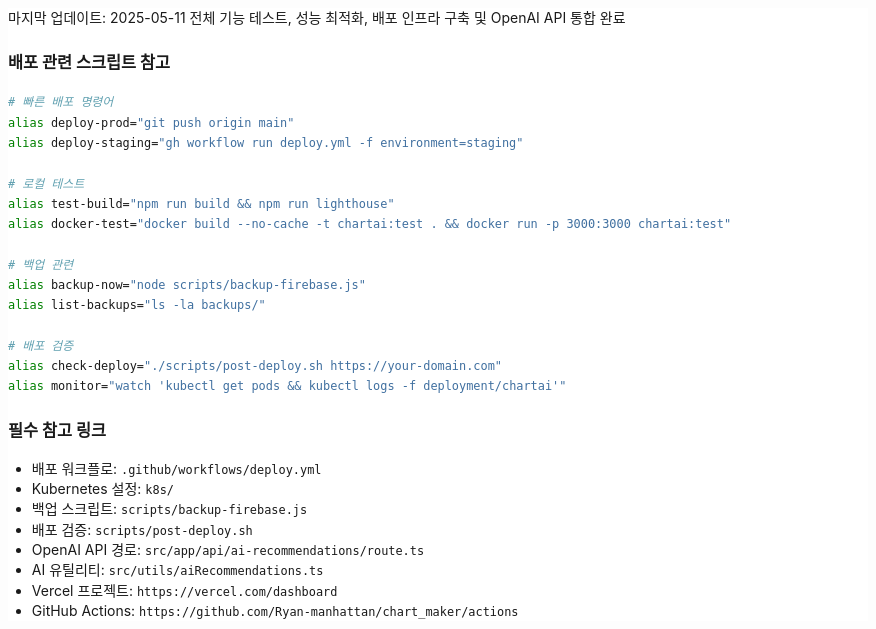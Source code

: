 
마지막 업데이트: 2025-05-11 전체 기능 테스트, 성능 최적화, 배포 인프라 구축 및 OpenAI API 통합 완료

### 배포 관련 스크립트 참고
```bash
# 빠른 배포 명령어
alias deploy-prod="git push origin main"
alias deploy-staging="gh workflow run deploy.yml -f environment=staging"

# 로컬 테스트
alias test-build="npm run build && npm run lighthouse"
alias docker-test="docker build --no-cache -t chartai:test . && docker run -p 3000:3000 chartai:test"

# 백업 관련
alias backup-now="node scripts/backup-firebase.js"
alias list-backups="ls -la backups/"

# 배포 검증
alias check-deploy="./scripts/post-deploy.sh https://your-domain.com"
alias monitor="watch 'kubectl get pods && kubectl logs -f deployment/chartai'"
```

### 필수 참고 링크
- 배포 워크플로: `.github/workflows/deploy.yml`
- Kubernetes 설정: `k8s/`
- 백업 스크립트: `scripts/backup-firebase.js`
- 배포 검증: `scripts/post-deploy.sh`
- OpenAI API 경로: `src/app/api/ai-recommendations/route.ts`
- AI 유틸리티: `src/utils/aiRecommendations.ts`
- Vercel 프로젝트: `https://vercel.com/dashboard`
- GitHub Actions: `https://github.com/Ryan-manhattan/chart_maker/actions`
